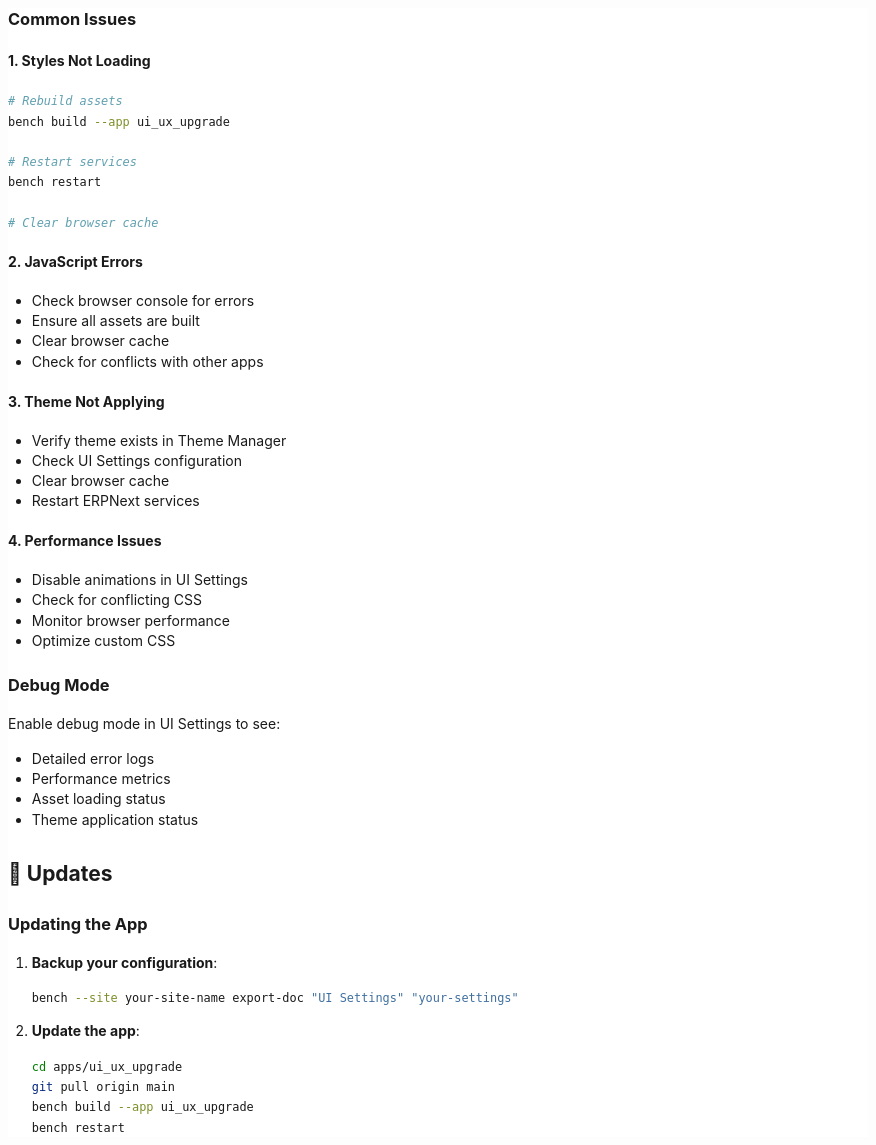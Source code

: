 ### Common Issues

#### 1. Styles Not Loading
```bash
# Rebuild assets
bench build --app ui_ux_upgrade

# Restart services
bench restart

# Clear browser cache
```

#### 2. JavaScript Errors
- Check browser console for errors
- Ensure all assets are built
- Clear browser cache
- Check for conflicts with other apps

#### 3. Theme Not Applying
- Verify theme exists in Theme Manager
- Check UI Settings configuration
- Clear browser cache
- Restart ERPNext services

#### 4. Performance Issues
- Disable animations in UI Settings
- Check for conflicting CSS
- Monitor browser performance
- Optimize custom CSS

### Debug Mode

Enable debug mode in UI Settings to see:
- Detailed error logs
- Performance metrics
- Asset loading status
- Theme application status

## 🔄 Updates

### Updating the App

1. **Backup your configuration**:
   ```bash
   bench --site your-site-name export-doc "UI Settings" "your-settings"
   ```

2. **Update the app**:
   ```bash
   cd apps/ui_ux_upgrade
   git pull origin main
   bench build --app ui_ux_upgrade
   bench restart
   ```
